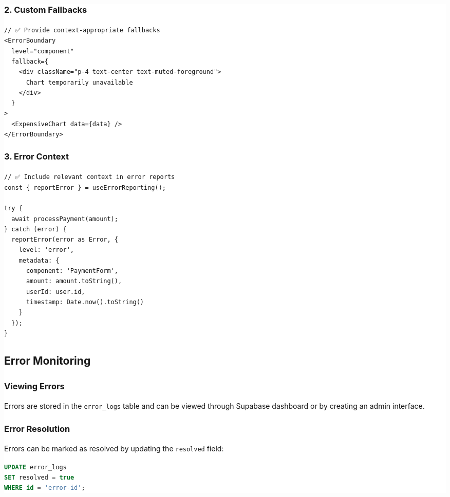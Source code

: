 ### 2. Custom Fallbacks

```tsx
// ✅ Provide context-appropriate fallbacks
<ErrorBoundary 
  level="component"
  fallback={
    <div className="p-4 text-center text-muted-foreground">
      Chart temporarily unavailable
    </div>
  }
>
  <ExpensiveChart data={data} />
</ErrorBoundary>
```

### 3. Error Context

```tsx
// ✅ Include relevant context in error reports
const { reportError } = useErrorReporting();

try {
  await processPayment(amount);
} catch (error) {
  reportError(error as Error, {
    level: 'error',
    metadata: {
      component: 'PaymentForm',
      amount: amount.toString(),
      userId: user.id,
      timestamp: Date.now().toString()
    }
  });
}
```

## Error Monitoring

### Viewing Errors

Errors are stored in the `error_logs` table and can be viewed through Supabase dashboard or by creating an admin interface.

### Error Resolution

Errors can be marked as resolved by updating the `resolved` field:

```sql
UPDATE error_logs 
SET resolved = true 
WHERE id = 'error-id';
```
